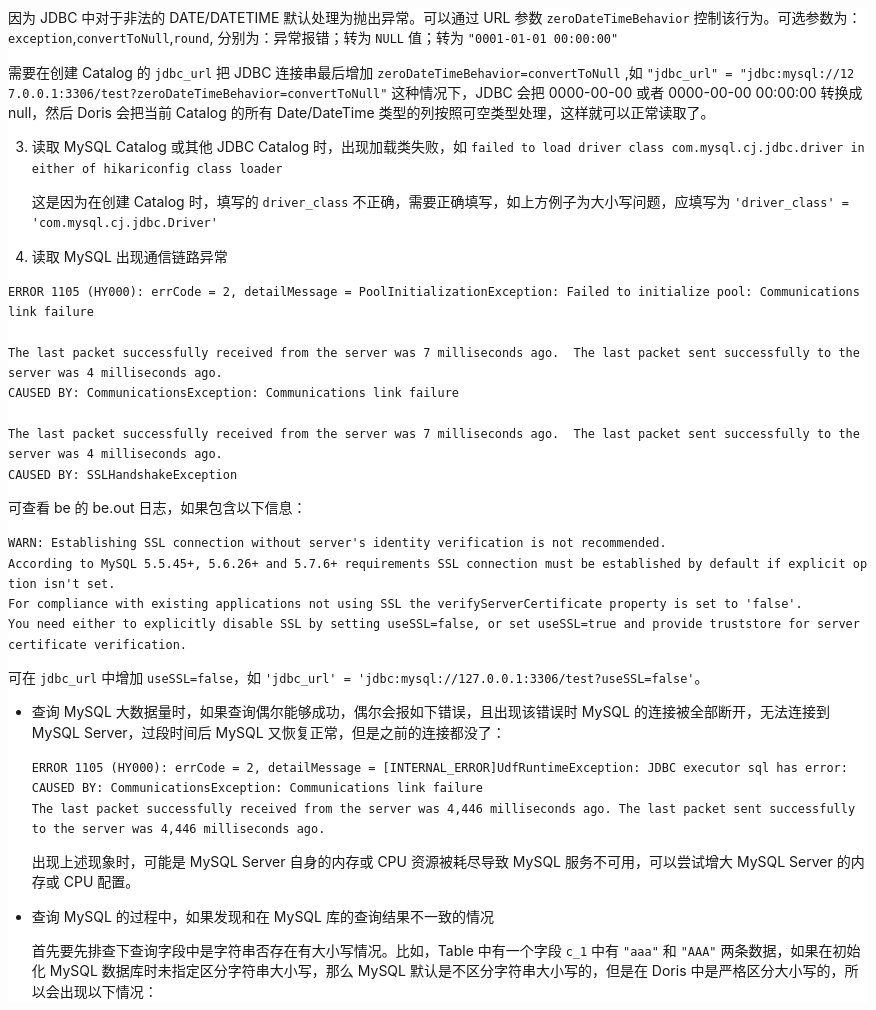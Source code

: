    因为 JDBC 中对于非法的 DATE/DATETIME 默认处理为抛出异常。可以通过 URL 参数 `zeroDateTimeBehavior` 控制该行为。可选参数为：`exception`,`convertToNull`,`round`, 分别为：异常报错；转为 `NULL` 值；转为 `"0001-01-01 00:00:00"`

   需要在创建 Catalog 的 `jdbc_url` 把 JDBC 连接串最后增加 `zeroDateTimeBehavior=convertToNull` ,如 `"jdbc_url" = "jdbc:mysql://127.0.0.1:3306/test?zeroDateTimeBehavior=convertToNull"` 这种情况下，JDBC 会把 0000-00-00 或者 0000-00-00 00:00:00 转换成 null，然后 Doris 会把当前 Catalog 的所有 Date/DateTime 类型的列按照可空类型处理，这样就可以正常读取了。

3. 读取 MySQL Catalog 或其他 JDBC Catalog 时，出现加载类失败，如 `failed to load driver class com.mysql.cj.jdbc.driver in either of hikariconfig class loader`

   这是因为在创建 Catalog 时，填写的 `driver_class` 不正确，需要正确填写，如上方例子为大小写问题，应填写为 `'driver_class' = 'com.mysql.cj.jdbc.Driver'`

4. 读取 MySQL 出现通信链路异常

  ```text
  ERROR 1105 (HY000): errCode = 2, detailMessage = PoolInitializationException: Failed to initialize pool: Communications link failure

  The last packet successfully received from the server was 7 milliseconds ago.  The last packet sent successfully to the server was 4 milliseconds ago.
  CAUSED BY: CommunicationsException: Communications link failure
      
  The last packet successfully received from the server was 7 milliseconds ago.  The last packet sent successfully to the server was 4 milliseconds ago.
  CAUSED BY: SSLHandshakeException
  ```

  可查看 be 的 be.out 日志，如果包含以下信息：

  ```
  WARN: Establishing SSL connection without server's identity verification is not recommended. 
  According to MySQL 5.5.45+, 5.6.26+ and 5.7.6+ requirements SSL connection must be established by default if explicit option isn't set. 
  For compliance with existing applications not using SSL the verifyServerCertificate property is set to 'false'. 
  You need either to explicitly disable SSL by setting useSSL=false, or set useSSL=true and provide truststore for server certificate verification.
  ```

  可在 `jdbc_url` 中增加 `useSSL=false`，如 `'jdbc_url' = 'jdbc:mysql://127.0.0.1:3306/test?useSSL=false'`。

* 查询 MySQL 大数据量时，如果查询偶尔能够成功，偶尔会报如下错误，且出现该错误时 MySQL 的连接被全部断开，无法连接到 MySQL Server，过段时间后 MySQL 又恢复正常，但是之前的连接都没了：

  ```text
  ERROR 1105 (HY000): errCode = 2, detailMessage = [INTERNAL_ERROR]UdfRuntimeException: JDBC executor sql has error:
  CAUSED BY: CommunicationsException: Communications link failure
  The last packet successfully received from the server was 4,446 milliseconds ago. The last packet sent successfully to the server was 4,446 milliseconds ago.
  ```

  出现上述现象时，可能是 MySQL Server 自身的内存或 CPU 资源被耗尽导致 MySQL 服务不可用，可以尝试增大 MySQL Server 的内存或 CPU 配置。

* 查询 MySQL 的过程中，如果发现和在 MySQL 库的查询结果不一致的情况

  首先要先排查下查询字段中是字符串否存在有大小写情况。比如，Table 中有一个字段 `c_1` 中有 `"aaa"` 和 `"AAA"` 两条数据，如果在初始化 MySQL 数据库时未指定区分字符串大小写，那么 MySQL 默认是不区分字符串大小写的，但是在 Doris 中是严格区分大小写的，所以会出现以下情况：
